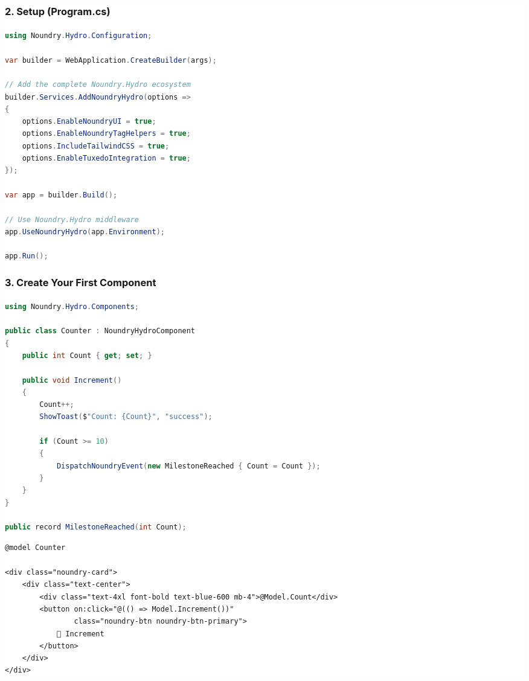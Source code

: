 ### 2. **Setup (Program.cs)**

```csharp
using Noundry.Hydro.Configuration;

var builder = WebApplication.CreateBuilder(args);

// Add the complete Noundry.Hydro ecosystem
builder.Services.AddNoundryHydro(options =>
{
    options.EnableNoundryUI = true;
    options.EnableNoundryTagHelpers = true;
    options.IncludeTailwindCSS = true;
    options.EnableTuxedoIntegration = true;
});

var app = builder.Build();

// Use Noundry.Hydro middleware
app.UseNoundryHydro(app.Environment);

app.Run();
```

### 3. **Create Your First Component**

```csharp
using Noundry.Hydro.Components;

public class Counter : NoundryHydroComponent
{
    public int Count { get; set; }

    public void Increment()
    {
        Count++;
        ShowToast($"Count: {Count}", "success");
        
        if (Count >= 10)
        {
            DispatchNoundryEvent(new MilestoneReached { Count = Count });
        }
    }
}

public record MilestoneReached(int Count);
```

```razor
@model Counter

<div class="noundry-card">
    <div class="text-center">
        <div class="text-4xl font-bold text-blue-600 mb-4">@Model.Count</div>
        <button on:click="@(() => Model.Increment())" 
                class="noundry-btn noundry-btn-primary">
            🚀 Increment
        </button>
    </div>
</div>
```
